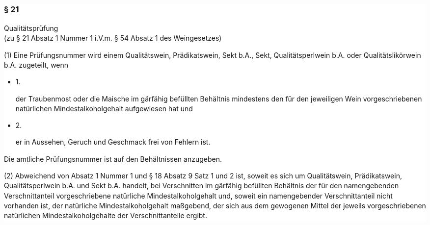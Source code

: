 </div>

</div>

</div>

</div>

<span id="BJNR063010995BJNE002414116.html"></span>

### § 21  
Qualitätsprüfung  
(zu § 21 Absatz 1 Nummer 1 i.V.m. § 54 Absatz 1 des Weingesetzes)

<div>

<div class="jnhtml">

<div>

<div class="jurAbsatz">

(1) Eine Prüfungsnummer wird einem Qualitätswein, Prädikatswein, Sekt
b.A., Sekt, Qualitätsperlwein b.A. oder Qualitätslikörwein b.A.
zugeteilt, wenn

  - 1\.
    
    <div style="">
    
    der Traubenmost oder die Maische im gärfähig befüllten Behältnis
    mindestens den für den jeweiligen Wein vorgeschriebenen natürlichen
    Mindestalkoholgehalt aufgewiesen hat und
    
    </div>

  - 2\.
    
    <div style="">
    
    er in Aussehen, Geruch und Geschmack frei von Fehlern ist.
    
    </div>

Die amtliche Prüfungsnummer ist auf den Behältnissen anzugeben.

</div>

<div class="jurAbsatz">

(2) Abweichend von Absatz 1 Nummer 1 und § 18 Absatz 9 Satz 1 und 2 ist,
soweit es sich um Qualitätswein, Prädikatswein, Qualitätsperlwein b.A.
und Sekt b.A. handelt, bei Verschnitten im gärfähig befüllten Behältnis
der für den namengebenden Verschnittanteil vorgeschriebene natürliche
Mindestalkoholgehalt und, soweit ein namengebender Verschnittanteil
nicht vorhanden ist, der natürliche Mindestalkoholgehalt maßgebend, der
sich aus dem gewogenen Mittel der jeweils vorgeschriebenen natürlichen
Mindestalkoholgehalte der Verschnittanteile ergibt.

</div>
